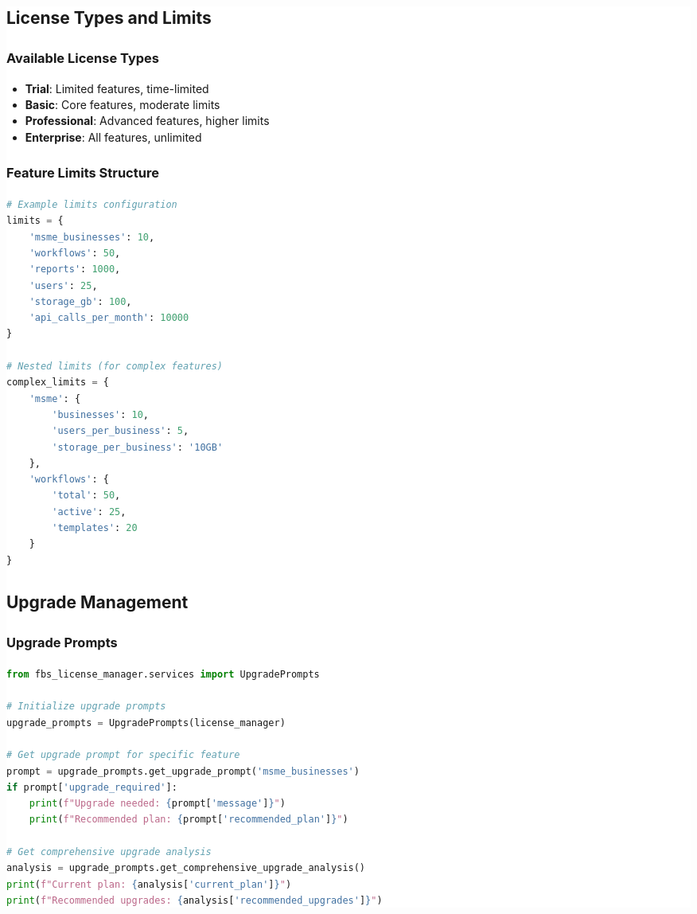 ## License Types and Limits

### Available License Types

- **Trial**: Limited features, time-limited
- **Basic**: Core features, moderate limits
- **Professional**: Advanced features, higher limits
- **Enterprise**: All features, unlimited

### Feature Limits Structure

```python
# Example limits configuration
limits = {
    'msme_businesses': 10,
    'workflows': 50,
    'reports': 1000,
    'users': 25,
    'storage_gb': 100,
    'api_calls_per_month': 10000
}

# Nested limits (for complex features)
complex_limits = {
    'msme': {
        'businesses': 10,
        'users_per_business': 5,
        'storage_per_business': '10GB'
    },
    'workflows': {
        'total': 50,
        'active': 25,
        'templates': 20
    }
}
```

## Upgrade Management

### Upgrade Prompts

```python
from fbs_license_manager.services import UpgradePrompts

# Initialize upgrade prompts
upgrade_prompts = UpgradePrompts(license_manager)

# Get upgrade prompt for specific feature
prompt = upgrade_prompts.get_upgrade_prompt('msme_businesses')
if prompt['upgrade_required']:
    print(f"Upgrade needed: {prompt['message']}")
    print(f"Recommended plan: {prompt['recommended_plan']}")

# Get comprehensive upgrade analysis
analysis = upgrade_prompts.get_comprehensive_upgrade_analysis()
print(f"Current plan: {analysis['current_plan']}")
print(f"Recommended upgrades: {analysis['recommended_upgrades']}")
```
